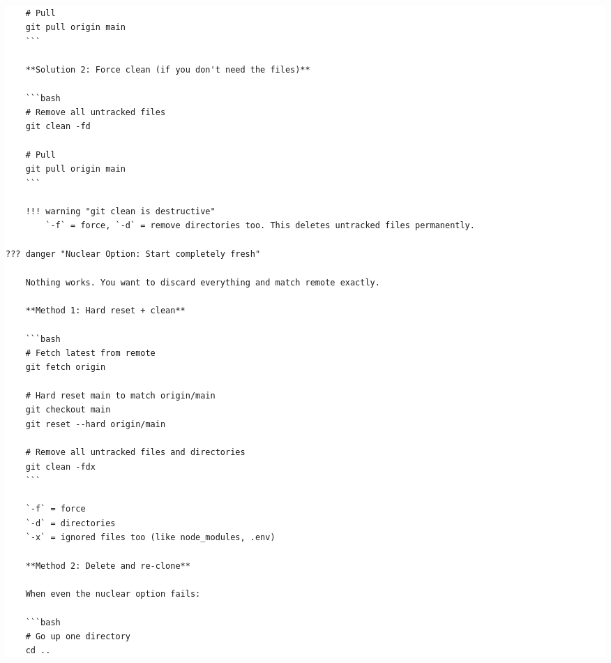         # Pull
        git pull origin main
        ```

        **Solution 2: Force clean (if you don't need the files)**

        ```bash
        # Remove all untracked files
        git clean -fd

        # Pull
        git pull origin main
        ```

        !!! warning "git clean is destructive"
            `-f` = force, `-d` = remove directories too. This deletes untracked files permanently.

    ??? danger "Nuclear Option: Start completely fresh"
        
        Nothing works. You want to discard everything and match remote exactly.

        **Method 1: Hard reset + clean**

        ```bash
        # Fetch latest from remote
        git fetch origin

        # Hard reset main to match origin/main
        git checkout main
        git reset --hard origin/main

        # Remove all untracked files and directories
        git clean -fdx
        ```

        `-f` = force  
        `-d` = directories  
        `-x` = ignored files too (like node_modules, .env)

        **Method 2: Delete and re-clone**

        When even the nuclear option fails:

        ```bash
        # Go up one directory
        cd ..

